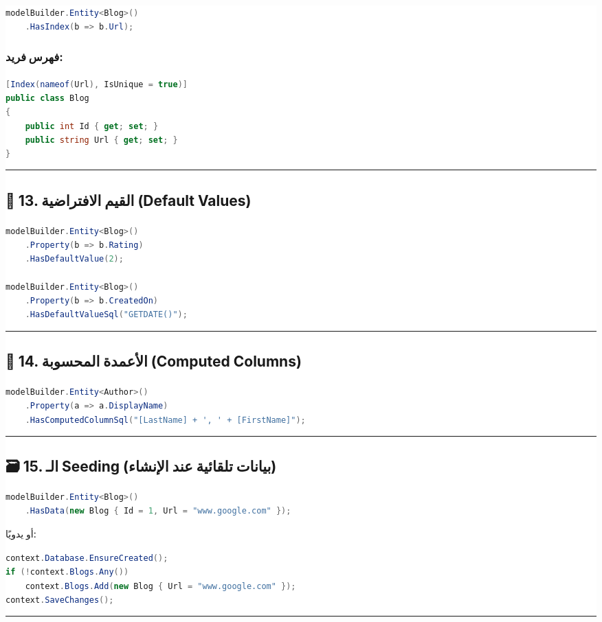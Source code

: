 ```csharp
modelBuilder.Entity<Blog>()
    .HasIndex(b => b.Url);
```

### فهرس فريد:
```csharp
[Index(nameof(Url), IsUnique = true)]
public class Blog
{
    public int Id { get; set; }
    public string Url { get; set; }
}
```

---

## 🔢 13. القيم الافتراضية (Default Values)

```csharp
modelBuilder.Entity<Blog>()
    .Property(b => b.Rating)
    .HasDefaultValue(2);

modelBuilder.Entity<Blog>()
    .Property(b => b.CreatedOn)
    .HasDefaultValueSql("GETDATE()");
```

---

## 🧮 14. الأعمدة المحسوبة (Computed Columns)

```csharp
modelBuilder.Entity<Author>()
    .Property(a => a.DisplayName)
    .HasComputedColumnSql("[LastName] + ', ' + [FirstName]");
```

---

## 🗃️ 15. الـ Seeding (بيانات تلقائية عند الإنشاء)

```csharp
modelBuilder.Entity<Blog>()
    .HasData(new Blog { Id = 1, Url = "www.google.com" });
```

أو يدويًا:

```csharp
context.Database.EnsureCreated();
if (!context.Blogs.Any())
    context.Blogs.Add(new Blog { Url = "www.google.com" });
context.SaveChanges();
```

---
